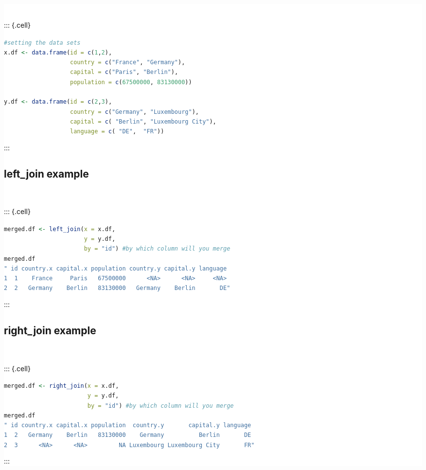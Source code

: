 <br>


::: {.cell}

```{.r .cell-code}
#setting the data sets
x.df <- data.frame(id = c(1,2),
                   country = c("France", "Germany"),
                   capital = c("Paris", "Berlin"),
                   population = c(67500000, 83130000))

y.df <- data.frame(id = c(2,3),
                   country = c("Germany", "Luxembourg"),
                   capital = c( "Berlin", "Luxembourg City"),
                   language = c( "DE",  "FR"))
```
:::


## left_join example

<br>


::: {.cell}

```{.r .cell-code}
merged.df <- left_join(x = x.df, 
                       y = y.df,
                       by = "id") #by which column will you merge
merged.df
" id country.x capital.x population country.y capital.y language
1  1    France     Paris   67500000      <NA>      <NA>     <NA>
2  2   Germany    Berlin   83130000   Germany    Berlin       DE"
```
:::


## right_join example

<br>


::: {.cell}

```{.r .cell-code}
merged.df <- right_join(x = x.df, 
                        y = y.df,
                        by = "id") #by which column will you merge
merged.df
" id country.x capital.x population  country.y       capital.y language
1  2   Germany    Berlin   83130000    Germany          Berlin       DE
2  3      <NA>      <NA>         NA Luxembourg Luxembourg City       FR"
```
:::
